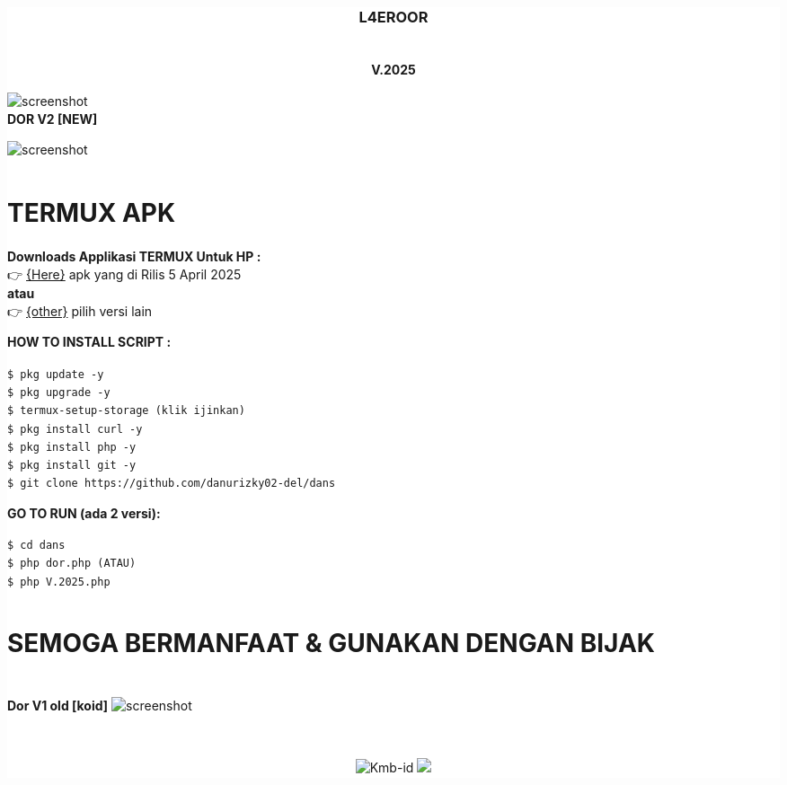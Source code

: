 <h3 align="center">L4EROOR</h3>
<p align="center">
  <br><b>V.2025 </b>
</p>
<img src="https://github.com/Kmb-id/TRI/blob/main/IMG_V.1.2025.jpg" width="100%" alt="screenshot">
<br><b>DOR V2 [NEW]</b>
</p>
<img src="https://github.com/Kmb-id/TRI/blob/main/IMG_20231128_061011.jpg" width="100%" alt="screenshot">

# TERMUX APK
<b>Downloads Applikasi TERMUX Untuk HP  :</b><br>👉 [{Here}](https://f-droid.org/repo/com.termux_1021.apk)  apk yang di Rilis 5 April 2025</br>
<b> atau</b><br>👉 [{other}](https://f-droid.org/repo/com.termux_1021.apk) pilih versi lain</br>

<b>HOW TO INSTALL SCRIPT :</b>
```
$ pkg update -y
$ pkg upgrade -y
$ termux-setup-storage (klik ijinkan)
$ pkg install curl -y
$ pkg install php -y
$ pkg install git -y
$ git clone https://github.com/danurizky02-del/dans
```

<b> GO TO RUN (ada 2 versi): </b>
```
$ cd dans
$ php dor.php (ATAU)
$ php V.2025.php
```
# SEMOGA BERMANFAAT & GUNAKAN DENGAN BIJAK
</p>
<br><b>Dor V1 old [koid]</b>
<img src="https://github.com/Kmb-id/TRI/blob/main/IMG_20221028_104525.jpg" width="100%" alt="screenshot">

<br><p align='center'><img src="https://komarev.com/ghpvc/?username=Kmb-id&label=Total%20Profile%20Visitor&color=071A2C&style=for-the-badge" alt="Kmb-id" />
<a href="https://api.daily.dev/get?r=Kmb-id"><img src="https://opencollective.com/vuejs/contributors.svg?width=900" /></a>
<p align='center'><a href="https://api.daily.dev/get?r=Kmb-id">
<p align="center">
